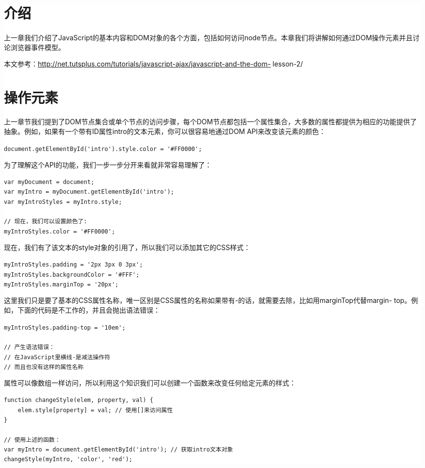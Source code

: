 

# 介绍

上一章我们介绍了JavaScript的基本内容和DOM对象的各个方面，包括如何访问node节点。本章我们将讲解如何通过DOM操作元素并且讨论浏览器事件模型。

本文参考：http://net.tutsplus.com/tutorials/javascript-ajax/javascript-and-the-dom-
lesson-2/

# 操作元素

上一章节我们提到了DOM节点集合或单个节点的访问步骤，每个DOM节点都包括一个属性集合，大多数的属性都提供为相应的功能提供了抽象。例如，如果有一个带有ID属性intro的文本元素，你可以很容易地通过DOM
API来改变该元素的颜色：

    
    
    document.getElementById('intro').style.color = '#FF0000';

为了理解这个API的功能，我们一步一步分开来看就非常容易理解了：

    
    
    var myDocument = document;    
    var myIntro = myDocument.getElementById('intro');    
    var myIntroStyles = myIntro.style;    
        
    // 现在，我们可以设置颜色了:    
    myIntroStyles.color = '#FF0000';

现在，我们有了该文本的style对象的引用了，所以我们可以添加其它的CSS样式：

    
    
    myIntroStyles.padding = '2px 3px 0 3px';    
    myIntroStyles.backgroundColor = '#FFF';    
    myIntroStyles.marginTop = '20px'; 

这里我们只是要了基本的CSS属性名称，唯一区别是CSS属性的名称如果带有-的话，就需要去除，比如用marginTop代替margin-
top。例如，下面的代码是不工作的，并且会抛出语法错误：

    
    
    myIntroStyles.padding-top = '10em';    
            
    // 产生语法错误：  
    // 在JavaScript里横线-是减法操作符  
    // 而且也没有这样的属性名称

属性可以像数组一样访问，所以利用这个知识我们可以创建一个函数来改变任何给定元素的样式：

    
    
    function changeStyle(elem, property, val) {  
        elem.style[property] = val; // 使用[]来访问属性  
    }  
      
    // 使用上述的函数：    
    var myIntro = document.getElementById('intro'); // 获取intro文本对象  
    changeStyle(myIntro, 'color', 'red');  
